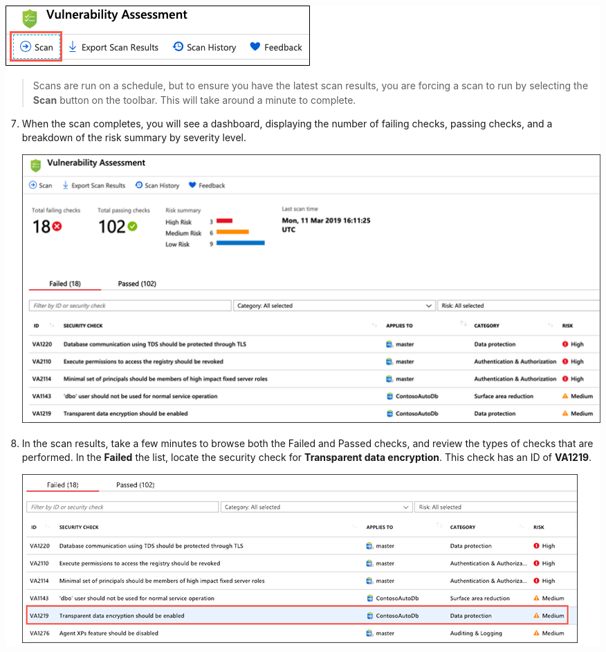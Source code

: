    ![Vulnerability assessment scan button.](media/vulnerability-assessment-scan.png "Scan")

   > Scans are run on a schedule, but to ensure you have the latest scan results, you are forcing a scan to run by selecting the **Scan** button on the toolbar. This will take around a minute to complete.

7. When the scan completes, you will see a dashboard, displaying the number of failing checks, passing checks, and a breakdown of the risk summary by severity level.

   ![The Vulnerability Assessment dashboard is displayed.](media/sql-mi-vulnerability-assessment-dashboard.png "Vulnerability Assessment dashboard")

8. In the scan results, take a few minutes to browse both the Failed and Passed checks, and review the types of checks that are performed. In the **Failed** the list, locate the security check for **Transparent data encryption**. This check has an ID of **VA1219**.

   ![The VA1219 finding for Transparent data encryption is highlighted.](media/sql-mi-vulnerability-assessment-failed-va1219.png "Vulnerability assessment")
